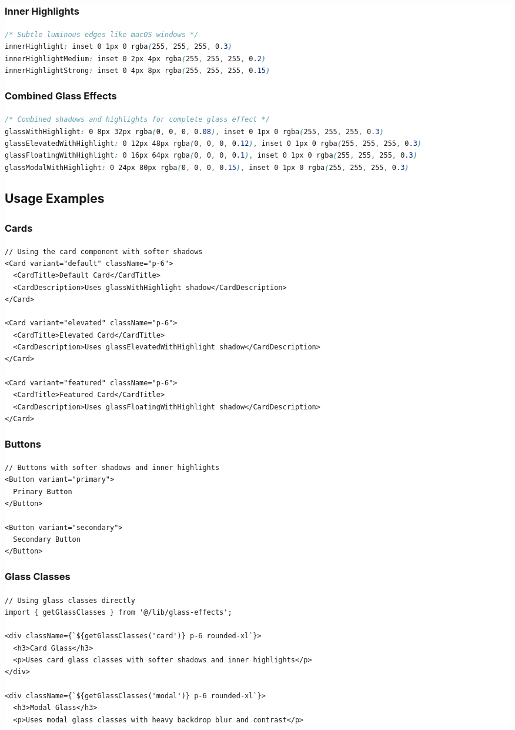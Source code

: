 ### Inner Highlights
```css
/* Subtle luminous edges like macOS windows */
innerHighlight: inset 0 1px 0 rgba(255, 255, 255, 0.3)
innerHighlightMedium: inset 0 2px 4px rgba(255, 255, 255, 0.2)
innerHighlightStrong: inset 0 4px 8px rgba(255, 255, 255, 0.15)
```

### Combined Glass Effects
```css
/* Combined shadows and highlights for complete glass effect */
glassWithHighlight: 0 8px 32px rgba(0, 0, 0, 0.08), inset 0 1px 0 rgba(255, 255, 255, 0.3)
glassElevatedWithHighlight: 0 12px 48px rgba(0, 0, 0, 0.12), inset 0 1px 0 rgba(255, 255, 255, 0.3)
glassFloatingWithHighlight: 0 16px 64px rgba(0, 0, 0, 0.1), inset 0 1px 0 rgba(255, 255, 255, 0.3)
glassModalWithHighlight: 0 24px 80px rgba(0, 0, 0, 0.15), inset 0 1px 0 rgba(255, 255, 255, 0.3)
```

## Usage Examples

### Cards
```tsx
// Using the card component with softer shadows
<Card variant="default" className="p-6">
  <CardTitle>Default Card</CardTitle>
  <CardDescription>Uses glassWithHighlight shadow</CardDescription>
</Card>

<Card variant="elevated" className="p-6">
  <CardTitle>Elevated Card</CardTitle>
  <CardDescription>Uses glassElevatedWithHighlight shadow</CardDescription>
</Card>

<Card variant="featured" className="p-6">
  <CardTitle>Featured Card</CardTitle>
  <CardDescription>Uses glassFloatingWithHighlight shadow</CardDescription>
</Card>
```

### Buttons
```tsx
// Buttons with softer shadows and inner highlights
<Button variant="primary">
  Primary Button
</Button>

<Button variant="secondary">
  Secondary Button
</Button>
```

### Glass Classes
```tsx
// Using glass classes directly
import { getGlassClasses } from '@/lib/glass-effects';

<div className={`${getGlassClasses('card')} p-6 rounded-xl`}>
  <h3>Card Glass</h3>
  <p>Uses card glass classes with softer shadows and inner highlights</p>
</div>

<div className={`${getGlassClasses('modal')} p-6 rounded-xl`}>
  <h3>Modal Glass</h3>
  <p>Uses modal glass classes with heavy backdrop blur and contrast</p>
```
